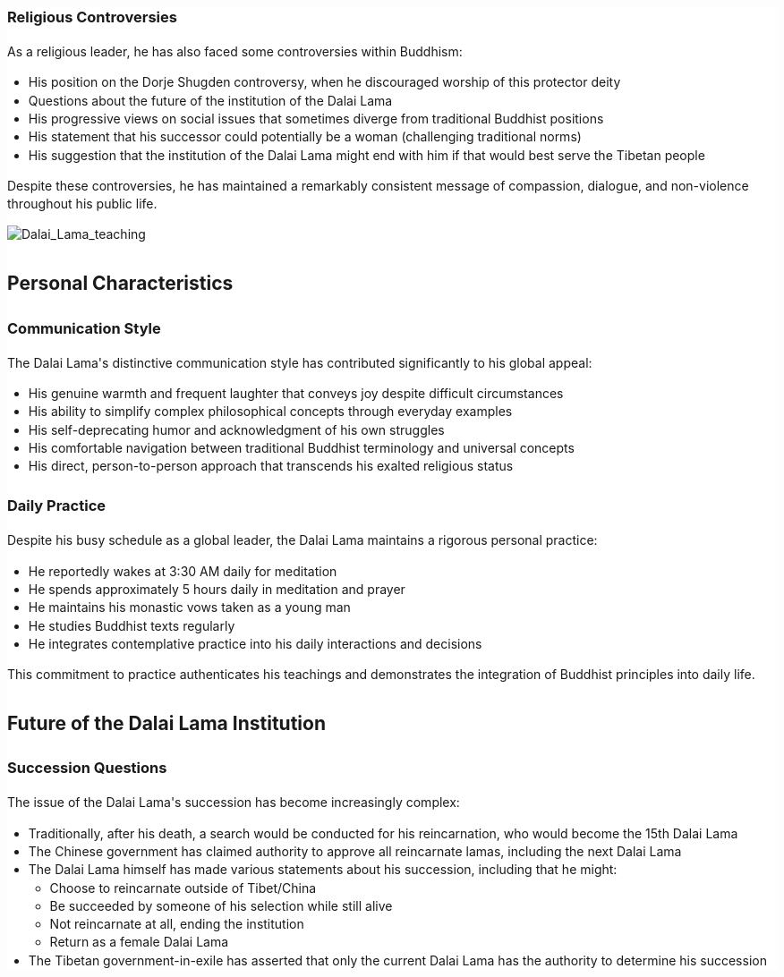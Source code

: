### Religious Controversies

As a religious leader, he has also faced some controversies within Buddhism:

- His position on the Dorje Shugden controversy, when he discouraged worship of this protector deity
- Questions about the future of the institution of the Dalai Lama
- His progressive views on social issues that sometimes diverge from traditional Buddhist positions
- His statement that his successor could potentially be a woman (challenging traditional norms)
- His suggestion that the institution of the Dalai Lama might end with him if that would best serve the Tibetan people

Despite these controversies, he has maintained a remarkably consistent message of compassion, dialogue, and non-violence throughout his public life.

![Dalai_Lama_teaching](./images/dalai_lama_teaching.jpg)

## Personal Characteristics

### Communication Style

The Dalai Lama's distinctive communication style has contributed significantly to his global appeal:

- His genuine warmth and frequent laughter that conveys joy despite difficult circumstances
- His ability to simplify complex philosophical concepts through everyday examples
- His self-deprecating humor and acknowledgment of his own struggles
- His comfortable navigation between traditional Buddhist terminology and universal concepts
- His direct, person-to-person approach that transcends his exalted religious status

### Daily Practice

Despite his busy schedule as a global leader, the Dalai Lama maintains a rigorous personal practice:

- He reportedly wakes at 3:30 AM daily for meditation
- He spends approximately 5 hours daily in meditation and prayer
- He maintains his monastic vows taken as a young man
- He studies Buddhist texts regularly
- He integrates contemplative practice into his daily interactions and decisions

This commitment to practice authenticates his teachings and demonstrates the integration of Buddhist principles into daily life.

## Future of the Dalai Lama Institution

### Succession Questions

The issue of the Dalai Lama's succession has become increasingly complex:

- Traditionally, after his death, a search would be conducted for his reincarnation, who would become the 15th Dalai Lama
- The Chinese government has claimed authority to approve all reincarnate lamas, including the next Dalai Lama
- The Dalai Lama himself has made various statements about his succession, including that he might:
  - Choose to reincarnate outside of Tibet/China
  - Be succeeded by someone of his selection while still alive
  - Not reincarnate at all, ending the institution
  - Return as a female Dalai Lama
- The Tibetan government-in-exile has asserted that only the current Dalai Lama has the authority to determine his succession
